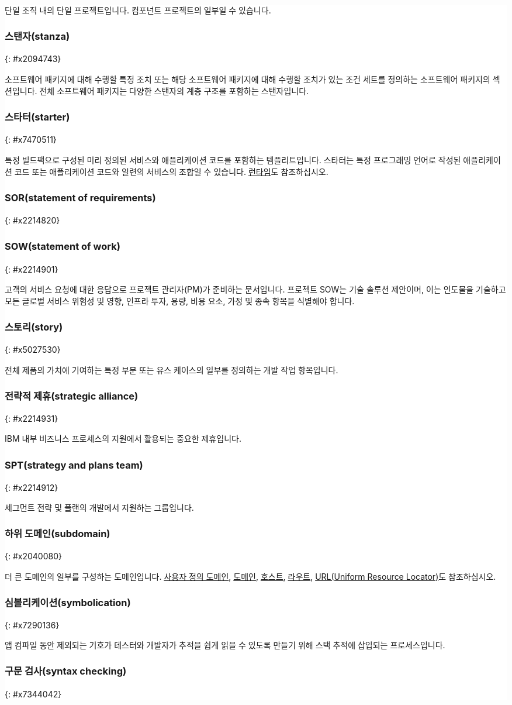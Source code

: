 단일 조직 내의 단일 프로젝트입니다. 컴포넌트 프로젝트의 일부일 수 있습니다.

### 스탠자(stanza)
{: #x2094743}

소프트웨어 패키지에 대해 수행할 특정 조치 또는 해당 소프트웨어 패키지에 대해 수행할 조치가 있는 조건 세트를 정의하는 소프트웨어 패키지의 섹션입니다. 전체 소프트웨어 패키지는 다양한 스탠자의 계층 구조를 포함하는 스탠자입니다.

### 스타터(starter)
{: #x7470511}

특정 빌드팩으로 구성된 미리 정의된 서비스와 애플리케이션 코드를 포함하는 템플리트입니다. 스타터는 특정 프로그래밍 언어로 작성된 애플리케이션 코드 또는 애플리케이션 코드와 일련의 서비스의 조합일 수 있습니다. [런타임](#x2391929)도 참조하십시오.

### SOR(statement of requirements)
{: #x2214820}



### SOW(statement of work)
{: #x2214901}

고객의 서비스 요청에 대한 응답으로 프로젝트 관리자(PM)가 준비하는 문서입니다. 프로젝트 SOW는 기술 솔루션 제안이며, 이는 인도물을 기술하고 모든 글로벌 서비스 위험성 및 영향, 인프라 투자, 용량, 비용 요소, 가정 및 종속 항목을 식별해야 합니다.

### 스토리(story)
{: #x5027530}

전체 제품의 가치에 기여하는 특정 부분 또는 유스 케이스의 일부를 정의하는 개발 작업 항목입니다. 

### 전략적 제휴(strategic alliance)
{: #x2214931}

IBM 내부 비즈니스 프로세스의 지원에서 활용되는 중요한 제휴입니다.

### SPT(strategy and plans team)
{: #x2214912}

세그먼트 전략 및 플랜의 개발에서 지원하는 그룹입니다. 

### 하위 도메인(subdomain)
{: #x2040080}

더 큰 도메인의 일부를 구성하는 도메인입니다. [사용자 정의 도메인](#x5728384), [도메인](#x2021210), [호스트](#x2002243), [라우트](#x2037338), [URL(Uniform Resource Locator)](#x2042491)도 참조하십시오.

### 심볼리케이션(symbolication)
{: #x7290136}

앱 컴파일 동안 제외되는 기호가 테스터와 개발자가 추적을 쉽게 읽을 수 있도록 만들기 위해 스택 추적에 삽입되는 프로세스입니다.

### 구문 검사(syntax checking)
{: #x7344042}
